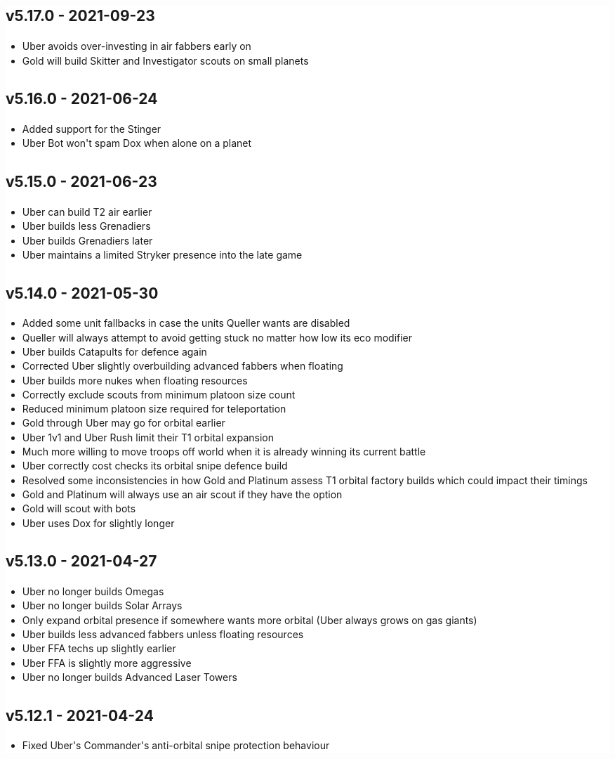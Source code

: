 ## v5.17.0 - 2021-09-23

- Uber avoids over-investing in air fabbers early on
- Gold will build Skitter and Investigator scouts on small planets

## v5.16.0 - 2021-06-24

- Added support for the Stinger
- Uber Bot won't spam Dox when alone on a planet

## v5.15.0 - 2021-06-23

- Uber can build T2 air earlier
- Uber builds less Grenadiers
- Uber builds Grenadiers later
- Uber maintains a limited Stryker presence into the late game

## v5.14.0 - 2021-05-30

- Added some unit fallbacks in case the units Queller wants are disabled
- Queller will always attempt to avoid getting stuck no matter how low its eco modifier
- Uber builds Catapults for defence again
- Corrected Uber slightly overbuilding advanced fabbers when floating
- Uber builds more nukes when floating resources
- Correctly exclude scouts from minimum platoon size count
- Reduced minimum platoon size required for teleportation
- Gold through Uber may go for orbital earlier
- Uber 1v1 and Uber Rush limit their T1 orbital expansion
- Much more willing to move troops off world when it is already winning its current battle
- Uber correctly cost checks its orbital snipe defence build
- Resolved some inconsistencies in how Gold and Platinum assess T1 orbital factory builds which could impact their timings
- Gold and Platinum will always use an air scout if they have the option
- Gold will scout with bots
- Uber uses Dox for slightly longer

## v5.13.0 - 2021-04-27

- Uber no longer builds Omegas
- Uber no longer builds Solar Arrays
- Only expand orbital presence if somewhere wants more orbital (Uber always grows on gas giants)
- Uber builds less advanced fabbers unless floating resources
- Uber FFA techs up slightly earlier
- Uber FFA is slightly more aggressive
- Uber no longer builds Advanced Laser Towers

## v5.12.1 - 2021-04-24

- Fixed Uber's Commander's anti-orbital snipe protection behaviour
